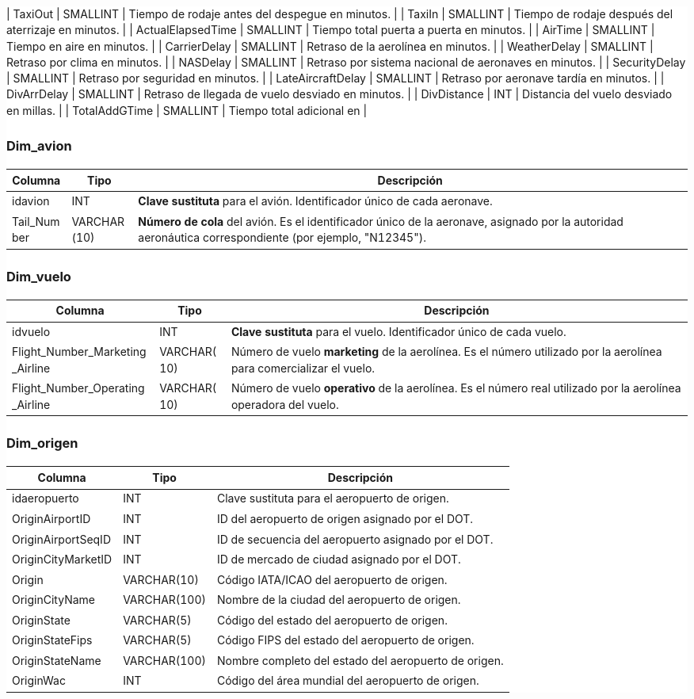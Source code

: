 | TaxiOut           | SMALLINT | Tiempo de rodaje antes del despegue en minutos.                                                              |
| TaxiIn            | SMALLINT | Tiempo de rodaje después del aterrizaje en minutos.                                                          |
| ActualElapsedTime | SMALLINT | Tiempo total puerta a puerta en minutos.                                                                     |
| AirTime           | SMALLINT | Tiempo en aire en minutos.                                                                                   |
| CarrierDelay      | SMALLINT | Retraso de la aerolínea en minutos.                                                                          |
| WeatherDelay      | SMALLINT | Retraso por clima en minutos.                                                                                |
| NASDelay          | SMALLINT | Retraso por sistema nacional de aeronaves en minutos.                                                        |
| SecurityDelay     | SMALLINT | Retraso por seguridad en minutos.                                                                            |
| LateAircraftDelay | SMALLINT | Retraso por aeronave tardía en minutos.                                                                      |
| DivArrDelay       | SMALLINT | Retraso de llegada de vuelo desviado en minutos.                                                             |
| DivDistance       | INT      | Distancia del vuelo desviado en millas.                                                                      |
| TotalAddGTime     | SMALLINT | Tiempo total adicional en                                                                                    |

### Dim_avion

| Columna       | Tipo        | Descripción                                                                                                                                            |
| ------------- | ----------- | ------------------------------------------------------------------------------------------------------------------------------------------------------ |
| idavion     | INT         | **Clave sustituta** para el avión. Identificador único de cada aeronave.                                                                               |
| Tail_Number | VARCHAR(10) | **Número de cola** del avión. Es el identificador único de la aeronave, asignado por la autoridad aeronáutica correspondiente (por ejemplo, "N12345"). |

### Dim_vuelo

| Columna                           | Tipo        | Descripción                                                                                                         |
| --------------------------------- | ----------- | ------------------------------------------------------------------------------------------------------------------- |
| idvuelo                         | INT         | **Clave sustituta** para el vuelo. Identificador único de cada vuelo.                                               |
| Flight_Number_Marketing_Airline | VARCHAR(10) | Número de vuelo **marketing** de la aerolínea. Es el número utilizado por la aerolínea para comercializar el vuelo. |
| Flight_Number_Operating_Airline | VARCHAR(10) | Número de vuelo **operativo** de la aerolínea. Es el número real utilizado por la aerolínea operadora del vuelo.    |

### Dim_origen

| Columna              | Tipo         | Descripción                                          |
| -------------------- | ------------ | ---------------------------------------------------- |
| idaeropuerto       | INT          | Clave sustituta para el aeropuerto de origen.        |
| OriginAirportID    | INT          | ID del aeropuerto de origen asignado por el DOT.     |
| OriginAirportSeqID | INT          | ID de secuencia del aeropuerto asignado por el DOT.  |
| OriginCityMarketID | INT          | ID de mercado de ciudad asignado por el DOT.         |
| Origin             | VARCHAR(10)  | Código IATA/ICAO del aeropuerto de origen.           |
| OriginCityName     | VARCHAR(100) | Nombre de la ciudad del aeropuerto de origen.        |
| OriginState        | VARCHAR(5)   | Código del estado del aeropuerto de origen.          |
| OriginStateFips    | VARCHAR(5)   | Código FIPS del estado del aeropuerto de origen.     |
| OriginStateName    | VARCHAR(100) | Nombre completo del estado del aeropuerto de origen. |
| OriginWac          | INT          | Código del área mundial del aeropuerto de origen.    |
